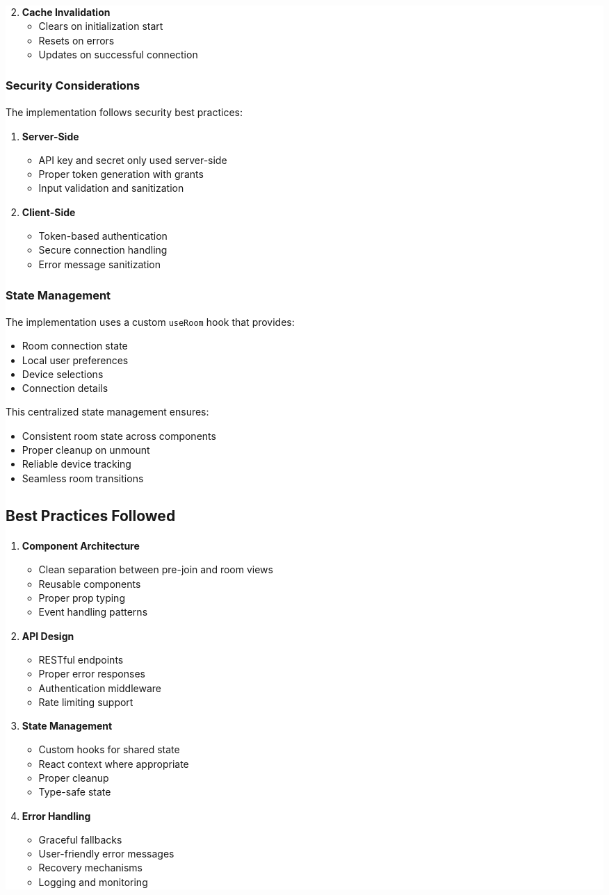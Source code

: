 2. **Cache Invalidation**
   - Clears on initialization start
   - Resets on errors
   - Updates on successful connection

### Security Considerations

The implementation follows security best practices:

1. **Server-Side**
   - API key and secret only used server-side
   - Proper token generation with grants
   - Input validation and sanitization

2. **Client-Side**
   - Token-based authentication
   - Secure connection handling
   - Error message sanitization

### State Management

The implementation uses a custom `useRoom` hook that provides:
- Room connection state
- Local user preferences
- Device selections
- Connection details

This centralized state management ensures:
- Consistent room state across components
- Proper cleanup on unmount
- Reliable device tracking
- Seamless room transitions

## Best Practices Followed

1. **Component Architecture**
   - Clean separation between pre-join and room views
   - Reusable components
   - Proper prop typing
   - Event handling patterns

2. **API Design**
   - RESTful endpoints
   - Proper error responses
   - Authentication middleware
   - Rate limiting support

3. **State Management**
   - Custom hooks for shared state
   - React context where appropriate
   - Proper cleanup
   - Type-safe state

4. **Error Handling**
   - Graceful fallbacks
   - User-friendly error messages
   - Recovery mechanisms
   - Logging and monitoring
